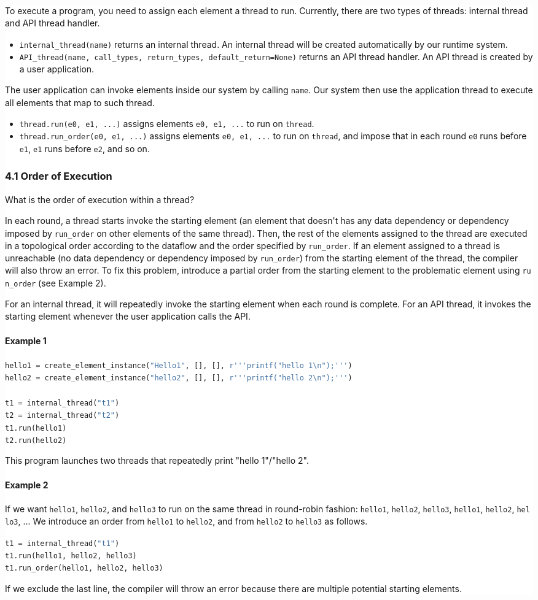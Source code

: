 To execute a program, you need to assign each element a thread to run. Currently, there are two types of threads: internal thread and API thread handler.

- `internal_thread(name)` returns an internal thread. An internal thread will be created automatically by our runtime system. 
- `API_thread(name, call_types, return_types, default_return=None)` returns an API thread handler. An API thread is created by a user application. 

The user application can invoke elements inside our system by calling `name`. Our system then use the application thread to execute all elements that map to such thread.

- `thread.run(e0, e1, ...)` assigns elements `e0, e1, ...` to run on `thread`.  
- `thread.run_order(e0, e1, ...)` assigns elements `e0, e1, ...` to run on `thread`, and impose that in each round `e0` runs before `e1`, `e1` runs before `e2`, and so on.

### 4.1 Order of Execution

What is the order of execution within a thread?

In each round, a thread starts invoke the starting element (an element that doesn't has any data dependency or dependency imposed by `run_order` on other elements of the same thread). Then, the rest of the elements assigned to the thread are executed in a topological order according to the dataflow and the order specified by `run_order`. If an element assigned to a thread is unreachable (no data dependency or dependency imposed by `run_order`) from the starting element of the thread, the compiler will also throw an error. To fix this problem, introduce a partial order from the starting element to the problematic element using `run_order` (see Example 2).

For an internal thread, it will repeatedly invoke the starting element when each round is complete. For an API thread, it invokes the starting element whenever the user application calls the API.

#### Example 1

```python
hello1 = create_element_instance("Hello1", [], [], r'''printf("hello 1\n");''')
hello2 = create_element_instance("hello2", [], [], r'''printf("hello 2\n");''')

t1 = internal_thread("t1")
t2 = internal_thread("t2")
t1.run(hello1)
t2.run(hello2)
```

This program launches two threads that repeatedly print "hello 1"/"hello 2".

#### Example 2

If we want `hello1`, `hello2`, and `hello3` to run on the same thread in round-robin fashion: `hello1`, `hello2`, `hello3`, `hello1`, `hello2`, `hello3`, ... We introduce an order from `hello1` to `hello2`, and from `hello2` to `hello3` as follows.

```python
t1 = internal_thread("t1")
t1.run(hello1, hello2, hello3)
t1.run_order(hello1, hello2, hello3)
```

If we exclude the last line, the compiler will throw an error because there are multiple potential starting elements.
